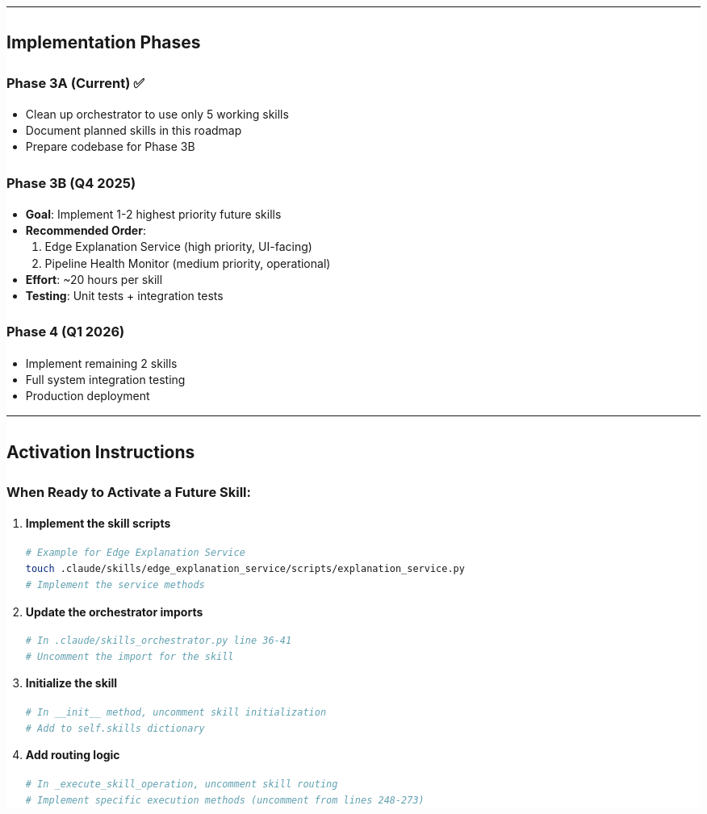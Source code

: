 
---

## Implementation Phases

### Phase 3A (Current) ✅
- Clean up orchestrator to use only 5 working skills
- Document planned skills in this roadmap
- Prepare codebase for Phase 3B

### Phase 3B (Q4 2025)
- **Goal**: Implement 1-2 highest priority future skills
- **Recommended Order**:
  1. Edge Explanation Service (high priority, UI-facing)
  2. Pipeline Health Monitor (medium priority, operational)
- **Effort**: ~20 hours per skill
- **Testing**: Unit tests + integration tests

### Phase 4 (Q1 2026)
- Implement remaining 2 skills
- Full system integration testing
- Production deployment

---

## Activation Instructions

### When Ready to Activate a Future Skill:

1. **Implement the skill scripts**
   ```bash
   # Example for Edge Explanation Service
   touch .claude/skills/edge_explanation_service/scripts/explanation_service.py
   # Implement the service methods
   ```

2. **Update the orchestrator imports**
   ```python
   # In .claude/skills_orchestrator.py line 36-41
   # Uncomment the import for the skill
   ```

3. **Initialize the skill**
   ```python
   # In __init__ method, uncomment skill initialization
   # Add to self.skills dictionary
   ```

4. **Add routing logic**
   ```python
   # In _execute_skill_operation, uncomment skill routing
   # Implement specific execution methods (uncomment from lines 248-273)
   ```
